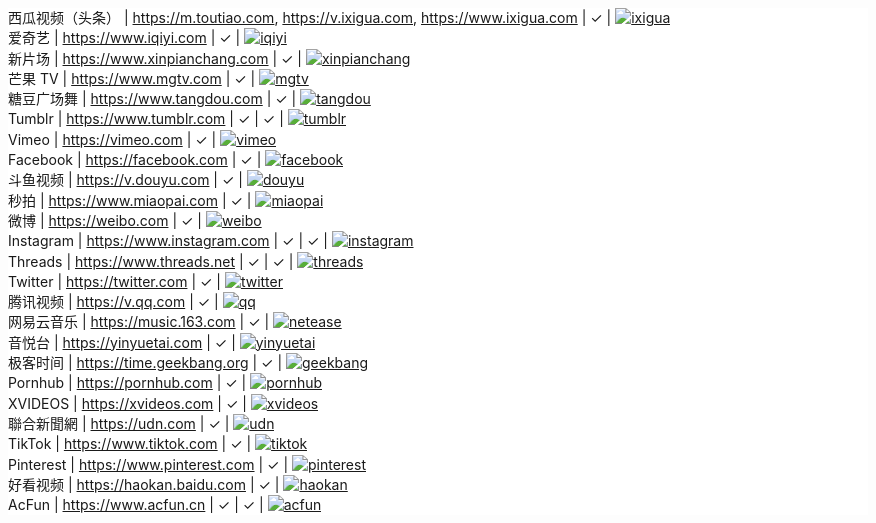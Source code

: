 西瓜视频（头条） | <https://m.toutiao.com>, <https://v.ixigua.com>, <https://www.ixigua.com> | ✓ | [![ixigua](https://github.com/iawia002/lux/actions/workflows/stream_ixigua.yml/badge.svg)](https://github.com/iawia002/lux/actions/workflows/stream_ixigua.yml)  
爱奇艺 | <https://www.iqiyi.com> | ✓ | [![iqiyi](https://github.com/iawia002/lux/actions/workflows/stream_iqiyi.yml/badge.svg)](https://github.com/iawia002/lux/actions/workflows/stream_iqiyi.yml)  
新片场 | <https://www.xinpianchang.com> | ✓ | [![xinpianchang](https://github.com/iawia002/lux/actions/workflows/stream_xinpianchang.yml/badge.svg)](https://github.com/iawia002/lux/actions/workflows/stream_xinpianchang.yml)  
芒果 TV | <https://www.mgtv.com> | ✓ | [![mgtv](https://github.com/iawia002/lux/actions/workflows/stream_mgtv.yml/badge.svg)](https://github.com/iawia002/lux/actions/workflows/stream_mgtv.yml)  
糖豆广场舞 | <https://www.tangdou.com> | ✓ | [![tangdou](https://github.com/iawia002/lux/actions/workflows/stream_tangdou.yml/badge.svg)](https://github.com/iawia002/lux/actions/workflows/stream_tangdou.yml)  
Tumblr | <https://www.tumblr.com> | ✓ | ✓ | [![tumblr](https://github.com/iawia002/lux/actions/workflows/stream_tumblr.yml/badge.svg)](https://github.com/iawia002/lux/actions/workflows/stream_tumblr.yml)  
Vimeo | <https://vimeo.com> | ✓ | [![vimeo](https://github.com/iawia002/lux/actions/workflows/stream_vimeo.yml/badge.svg)](https://github.com/iawia002/lux/actions/workflows/stream_vimeo.yml)  
Facebook | <https://facebook.com> | ✓ | [![facebook](https://github.com/iawia002/lux/actions/workflows/stream_facebook.yml/badge.svg)](https://github.com/iawia002/lux/actions/workflows/stream_facebook.yml)  
斗鱼视频 | <https://v.douyu.com> | ✓ | [![douyu](https://github.com/iawia002/lux/actions/workflows/stream_douyu.yml/badge.svg)](https://github.com/iawia002/lux/actions/workflows/stream_douyu.yml)  
秒拍 | <https://www.miaopai.com> | ✓ | [![miaopai](https://github.com/iawia002/lux/actions/workflows/stream_miaopai.yml/badge.svg)](https://github.com/iawia002/lux/actions/workflows/stream_miaopai.yml)  
微博 | <https://weibo.com> | ✓ | [![weibo](https://github.com/iawia002/lux/actions/workflows/stream_weibo.yml/badge.svg)](https://github.com/iawia002/lux/actions/workflows/stream_weibo.yml)  
Instagram | <https://www.instagram.com> | ✓ | ✓ | [![instagram](https://github.com/iawia002/lux/actions/workflows/stream_instagram.yml/badge.svg)](https://github.com/iawia002/lux/actions/workflows/stream_instagram.yml)  
Threads | <https://www.threads.net> | ✓ | ✓ | [![threads](https://github.com/iawia002/lux/actions/workflows/stream_threads.yml/badge.svg)](https://github.com/iawia002/lux/actions/workflows/stream_threads.yml)  
Twitter | <https://twitter.com> | ✓ | [![twitter](https://github.com/iawia002/lux/actions/workflows/stream_twitter.yml/badge.svg)](https://github.com/iawia002/lux/actions/workflows/stream_twitter.yml)  
腾讯视频 | <https://v.qq.com> | ✓ | [![qq](https://github.com/iawia002/lux/actions/workflows/stream_qq.yml/badge.svg)](https://github.com/iawia002/lux/actions/workflows/stream_qq.yml)  
网易云音乐 | <https://music.163.com> | ✓ | [![netease](https://github.com/iawia002/lux/actions/workflows/stream_netease.yml/badge.svg)](https://github.com/iawia002/lux/actions/workflows/stream_netease.yml)  
音悦台 | <https://yinyuetai.com> | ✓ | [![yinyuetai](https://github.com/iawia002/lux/actions/workflows/stream_yinyuetai.yml/badge.svg)](https://github.com/iawia002/lux/actions/workflows/stream_yinyuetai.yml)  
极客时间 | <https://time.geekbang.org> | ✓ | [![geekbang](https://github.com/iawia002/lux/actions/workflows/stream_geekbang.yml/badge.svg)](https://github.com/iawia002/lux/actions/workflows/stream_geekbang.yml)  
Pornhub | <https://pornhub.com> | ✓ | [![pornhub](https://github.com/iawia002/lux/actions/workflows/stream_pornhub.yml/badge.svg)](https://github.com/iawia002/lux/actions/workflows/stream_pornhub.yml)  
XVIDEOS | <https://xvideos.com> | ✓ | [![xvideos](https://github.com/iawia002/lux/actions/workflows/stream_xvideos.yml/badge.svg)](https://github.com/iawia002/lux/actions/workflows/stream_xvideos.yml)  
聯合新聞網 | <https://udn.com> | ✓ | [![udn](https://github.com/iawia002/lux/actions/workflows/stream_udn.yml/badge.svg)](https://github.com/iawia002/lux/actions/workflows/stream_udn.yml)  
TikTok | <https://www.tiktok.com> | ✓ | [![tiktok](https://github.com/iawia002/lux/actions/workflows/stream_tiktok.yml/badge.svg)](https://github.com/iawia002/lux/actions/workflows/stream_tiktok.yml)  
Pinterest | <https://www.pinterest.com> | ✓ | [![pinterest](https://github.com/iawia002/lux/actions/workflows/stream_pinterest.yml/badge.svg)](https://github.com/iawia002/lux/actions/workflows/stream_pinterest.yml)  
好看视频 | <https://haokan.baidu.com> | ✓ | [![haokan](https://github.com/iawia002/lux/actions/workflows/stream_haokan.yml/badge.svg)](https://github.com/iawia002/lux/actions/workflows/stream_haokan.yml)  
AcFun | <https://www.acfun.cn> | ✓ | ✓ | [![acfun](https://github.com/iawia002/lux/actions/workflows/stream_acfun.yml/badge.svg)](https://github.com/iawia002/lux/actions/workflows/stream_acfun.yml)  